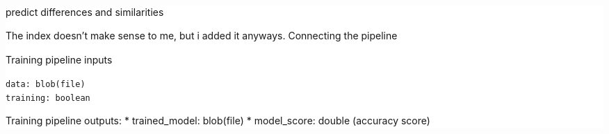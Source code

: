 predict differences and similarities

The index doesn’t make sense to me, but i added it anyways.
Connecting the pipeline

Training pipeline inputs

    data: blob(file)
    training: boolean

Training pipeline outputs: * trained_model: blob(file) * model_score: double (accuracy score)
